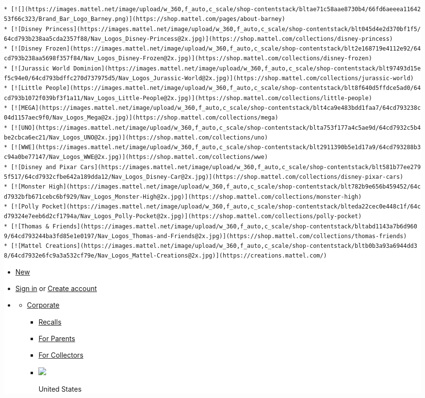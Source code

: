     * [![](https://images.mattel.net/image/upload/w_360,f_auto,c_scale/shop-contentstack/bltae71c58aae8730b4/66fd6aeeea1164253f66c323/Brand_Bar_Logo_Barney.png)](https://shop.mattel.com/pages/about-barney)
    * [![Disney Princess](https://images.mattel.net/image/upload/w_360,f_auto,c_scale/shop-contentstack/blt045d4e2d370bf1f5/64cd793b238aa5cda2357f88/Nav_Logos_Disney-Princess@2x.jpg)](https://shop.mattel.com/collections/disney-princess)
    * [![Disney Frozen](https://images.mattel.net/image/upload/w_360,f_auto,c_scale/shop-contentstack/blt2e168719e4112e92/64cd793b238aa5698f357f84/Nav_Logos_Disney-Frozen@2x.jpg)](https://shop.mattel.com/collections/disney-frozen)
    * [![Jurassic World Dominion](https://images.mattel.net/image/upload/w_360,f_auto,c_scale/shop-contentstack/blt97493d15ef5c94e0/64cd793bdffc270d737975d5/Nav_Logos_Jurassic-World@2x.jpg)](https://shop.mattel.com/collections/jurassic-world)
    * [![Little People](https://images.mattel.net/image/upload/w_360,f_auto,c_scale/shop-contentstack/blt8f640d5ffdce5ad0/64cd793b1072f039bf3f1a11/Nav_Logos_Little-People@2x.jpg)](https://shop.mattel.com/collections/little-people)
    * [![MEGA](https://images.mattel.net/image/upload/w_360,f_auto,c_scale/shop-contentstack/blt4ca9e483bdd1faa7/64cd793238c04d1157aec9f0/Nav_Logos_Mega@2x.jpg)](https://shop.mattel.com/collections/mega)
    * [![UNO](https://images.mattel.net/image/upload/w_360,f_auto,c_scale/shop-contentstack/blta753f177a4c5ae9d/64cd7932c5b4be2cbca6ec21/Nav_Logos_UNO@2x.jpg)](https://shop.mattel.com/collections/uno)
    * [![WWE](https://images.mattel.net/image/upload/w_360,f_auto,c_scale/shop-contentstack/blt2911390b5e1d17a9/64cd793288b3c94a0be77147/Nav_Logos_WWE@2x.jpg)](https://shop.mattel.com/collections/wwe)
    * [![Disney and Pixar Cars](https://images.mattel.net/image/upload/w_360,f_auto,c_scale/shop-contentstack/blt581b77ee2795f517/64cd7932cfbe642a189dda12/Nav_Logos_Disney-Car@2x.jpg)](https://shop.mattel.com/collections/disney-pixar-cars)
    * [![Monster High](https://images.mattel.net/image/upload/w_360,f_auto,c_scale/shop-contentstack/blt782b9e656b459452/64cd7932bfb671cebc6bf929/Nav_Logos_Monster-High@2x.jpg)](https://shop.mattel.com/collections/monster-high)
    * [![Polly Pocket](https://images.mattel.net/image/upload/w_360,f_auto,c_scale/shop-contentstack/blteda22cec0e448c1f/64cd79324e7eeb6d2cf1794a/Nav_Logos_Polly-Pocket@2x.jpg)](https://shop.mattel.com/collections/polly-pocket)
    * [![Thomas & Friends](https://images.mattel.net/image/upload/w_360,f_auto,c_scale/shop-contentstack/bltabd1143a7b6d9609/64cd793244ba3fd85e1e0197/Nav_Logos_Thomas-and-Friends@2x.jpg)](https://shop.mattel.com/collections/thomas-friends)
    * [![Mattel Creations](https://images.mattel.net/image/upload/w_360,f_auto,c_scale/shop-contentstack/bltb0b3a93a6944dd38/64cd7932e6fc9a3a532cf79e/Nav_Logos_Mattel-Creations@2x.jpg)](https://creations.mattel.com/)
    
* [New](https://shop.mattel.com/collections/new-arrivals)
* [Sign in](https://platform.mattel/shopify/login?shop_url=https://shop.mattel.com&return_to=https://shop.mattel.com/en-us/account&client_id=cKWsQKwG630yTOXOp6uwprYFulwny766&action=login&ui_locales=en-us) or [Create account](https://platform.mattel/shopify/login?shop_url=https://shop.mattel.com&return_to=https://shop.mattel.com/en-us/account&client_id=cKWsQKwG630yTOXOp6uwprYFulwny766&action=register&ui_locales=en-us)
    
* * [Corporate](https://corporate.mattel.com/en-us)
    * [Recalls](https://service.mattel.com/us/recall.aspx)
    * [For Parents](https://shop.mattel.com/blogs/playroom)
    * [For Collectors](https://creations.mattel.com/)
    * ![](https://images.mattel.net/image/upload/w_360,f_auto,c_scale/f_auto/q_auto/shop-contentstack/blt0d48938d4b5e4ff2/61e8aee96eeb29551c34a1fb/US)
        
        United States
        